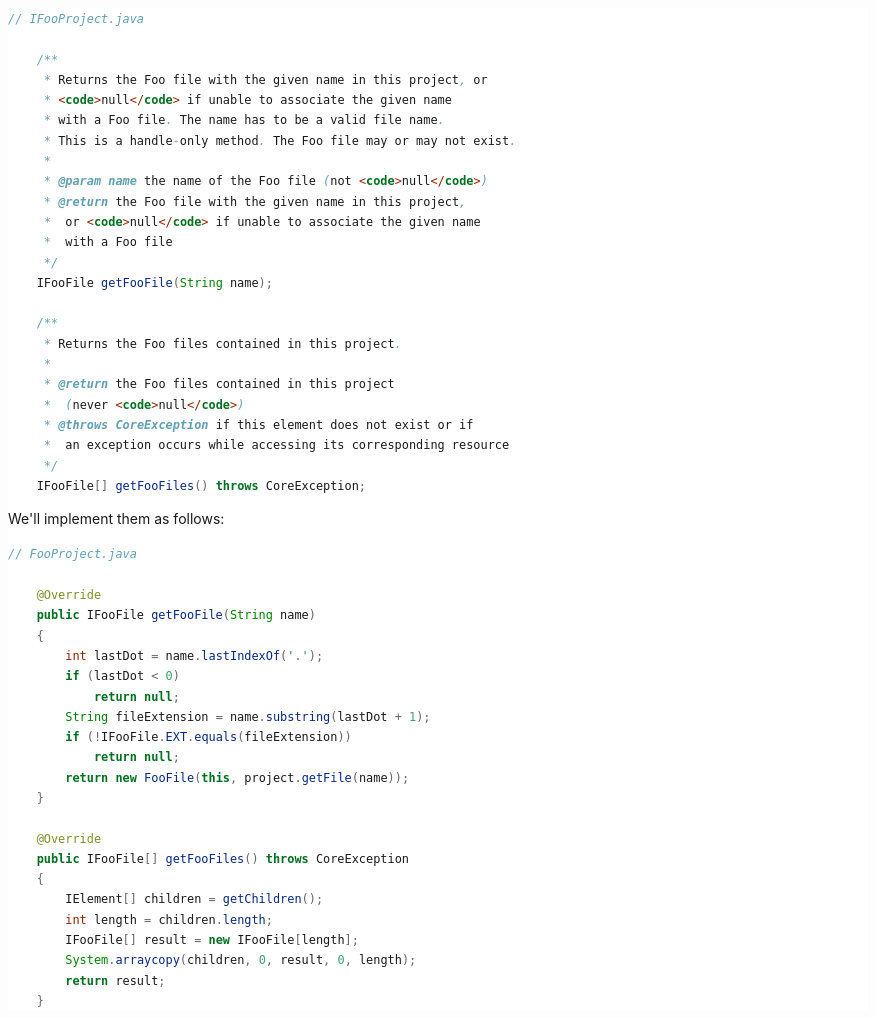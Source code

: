 ```java
// IFooProject.java

    /**
     * Returns the Foo file with the given name in this project, or
     * <code>null</code> if unable to associate the given name
     * with a Foo file. The name has to be a valid file name.
     * This is a handle-only method. The Foo file may or may not exist.
     *
     * @param name the name of the Foo file (not <code>null</code>)
     * @return the Foo file with the given name in this project,
     *  or <code>null</code> if unable to associate the given name
     *  with a Foo file
     */
    IFooFile getFooFile(String name);

    /**
     * Returns the Foo files contained in this project.
     *
     * @return the Foo files contained in this project
     *  (never <code>null</code>)
     * @throws CoreException if this element does not exist or if
     *  an exception occurs while accessing its corresponding resource
     */
    IFooFile[] getFooFiles() throws CoreException;
```

We'll implement them as follows:

```java
// FooProject.java

    @Override
    public IFooFile getFooFile(String name)
    {
        int lastDot = name.lastIndexOf('.');
        if (lastDot < 0)
            return null;
        String fileExtension = name.substring(lastDot + 1);
        if (!IFooFile.EXT.equals(fileExtension))
            return null;
        return new FooFile(this, project.getFile(name));
    }

    @Override
    public IFooFile[] getFooFiles() throws CoreException
    {
        IElement[] children = getChildren();
        int length = children.length;
        IFooFile[] result = new IFooFile[length];
        System.arraycopy(children, 0, result, 0, length);
        return result;
    }
```
